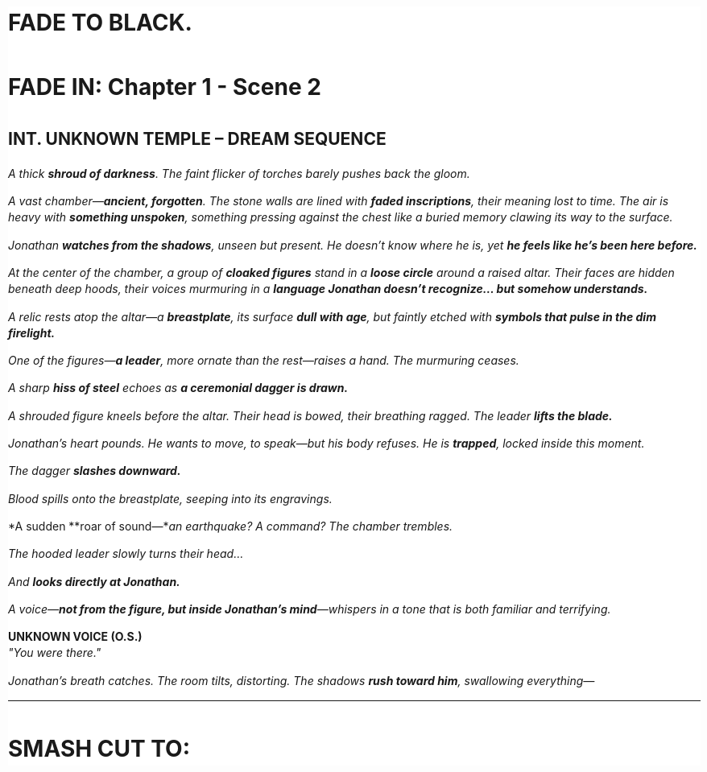 # **FADE TO BLACK.**



# **FADE IN: Chapter 1 - Scene 2** 

## **INT. UNKNOWN TEMPLE – DREAM SEQUENCE**

*A thick **shroud of darkness**. The faint flicker of torches barely pushes back the gloom.*

*A vast chamber—**ancient, forgotten**. The stone walls are lined with **faded inscriptions**, their meaning lost to time. The air is heavy with **something unspoken**, something pressing against the chest like a buried memory clawing its way to the surface.*

*Jonathan **watches from the shadows**, unseen but present. He doesn’t know where he is, yet **he feels like he’s been here before.***  

*At the center of the chamber, a group of **cloaked figures** stand in a **loose circle** around a raised altar. Their faces are hidden beneath deep hoods, their voices murmuring in a **language Jonathan doesn’t recognize… but somehow understands.***  

*A relic rests atop the altar—a **breastplate**, its surface **dull with age**, but faintly etched with **symbols that pulse in the dim firelight.***  

*One of the figures—**a leader**, more ornate than the rest—raises a hand. The murmuring ceases.*  

*A sharp **hiss of steel** echoes as **a ceremonial dagger is drawn.***  

*A shrouded figure kneels before the altar. Their head is bowed, their breathing ragged. The leader **lifts the blade.***  

*Jonathan’s heart pounds. He wants to move, to speak—but his body refuses. He is **trapped**, locked inside this moment.*  

*The dagger **slashes downward.***  

*Blood spills onto the breastplate, seeping into its engravings.*  

*A sudden **roar of sound—**an earthquake? A command? The chamber trembles.*  

*The hooded leader slowly turns their head…*  

*And **looks directly at Jonathan.***  

*A voice—**not from the figure, but inside Jonathan’s mind**—whispers in a tone that is both familiar and terrifying.*  

**UNKNOWN VOICE (O.S.)**  
*"You were there."*  

*Jonathan’s breath catches. The room tilts, distorting. The shadows **rush toward him**, swallowing everything—*

---

# **SMASH CUT TO:**
